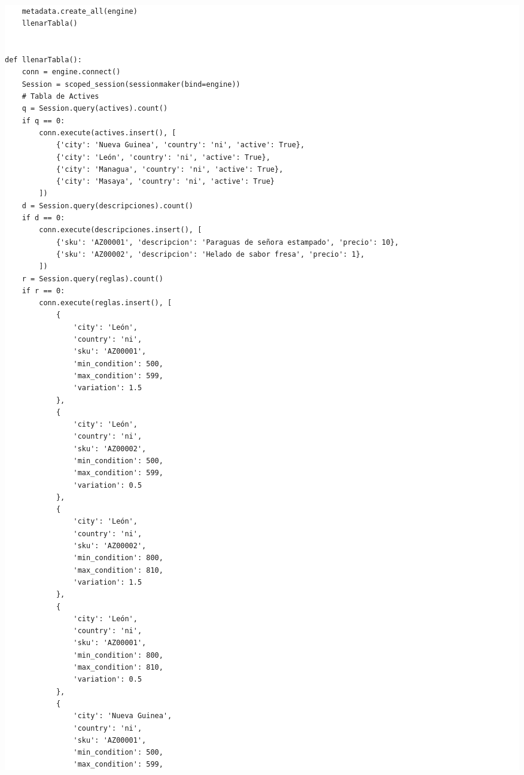 ```
    metadata.create_all(engine)
    llenarTabla()


def llenarTabla():
    conn = engine.connect()
    Session = scoped_session(sessionmaker(bind=engine))
    # Tabla de Actives
    q = Session.query(actives).count()
    if q == 0:
        conn.execute(actives.insert(), [
            {'city': 'Nueva Guinea', 'country': 'ni', 'active': True},
            {'city': 'León', 'country': 'ni', 'active': True},
            {'city': 'Managua', 'country': 'ni', 'active': True},
            {'city': 'Masaya', 'country': 'ni', 'active': True}
        ])
    d = Session.query(descripciones).count()
    if d == 0:
        conn.execute(descripciones.insert(), [
            {'sku': 'AZ00001', 'descripcion': 'Paraguas de señora estampado', 'precio': 10},
            {'sku': 'AZ00002', 'descripcion': 'Helado de sabor fresa', 'precio': 1},
        ])
    r = Session.query(reglas).count()
    if r == 0:
        conn.execute(reglas.insert(), [
            {
                'city': 'León',
                'country': 'ni',
                'sku': 'AZ00001',
                'min_condition': 500,
                'max_condition': 599,
                'variation': 1.5
            },
            {
                'city': 'León',
                'country': 'ni',
                'sku': 'AZ00002',
                'min_condition': 500,
                'max_condition': 599,
                'variation': 0.5
            },
            {
                'city': 'León',
                'country': 'ni',
                'sku': 'AZ00002',
                'min_condition': 800,
                'max_condition': 810,
                'variation': 1.5
            },
            {
                'city': 'León',
                'country': 'ni',
                'sku': 'AZ00001',
                'min_condition': 800,
                'max_condition': 810,
                'variation': 0.5
            },
            {
                'city': 'Nueva Guinea',
                'country': 'ni',
                'sku': 'AZ00001',
                'min_condition': 500,
                'max_condition': 599,
```